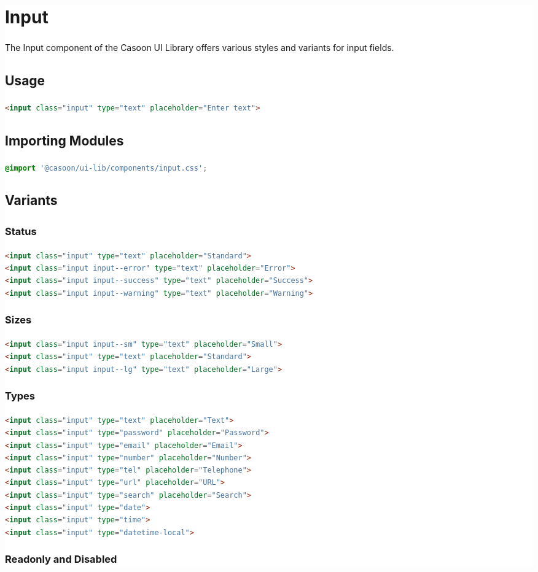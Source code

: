 # Input

The Input component of the Casoon UI Library offers various styles and variants for input fields.

## Usage

```html
<input class="input" type="text" placeholder="Enter text">
```

## Importing Modules

```css
@import '@casoon/ui-lib/components/input.css';
```

## Variants

### Status

```html
<input class="input" type="text" placeholder="Standard">
<input class="input input--error" type="text" placeholder="Error">
<input class="input input--success" type="text" placeholder="Success">
<input class="input input--warning" type="text" placeholder="Warning">
```

### Sizes

```html
<input class="input input--sm" type="text" placeholder="Small">
<input class="input" type="text" placeholder="Standard">
<input class="input input--lg" type="text" placeholder="Large">
```

### Types

```html
<input class="input" type="text" placeholder="Text">
<input class="input" type="password" placeholder="Password">
<input class="input" type="email" placeholder="Email">
<input class="input" type="number" placeholder="Number">
<input class="input" type="tel" placeholder="Telephone">
<input class="input" type="url" placeholder="URL">
<input class="input" type="search" placeholder="Search">
<input class="input" type="date">
<input class="input" type="time">
<input class="input" type="datetime-local">
```

### Readonly and Disabled
